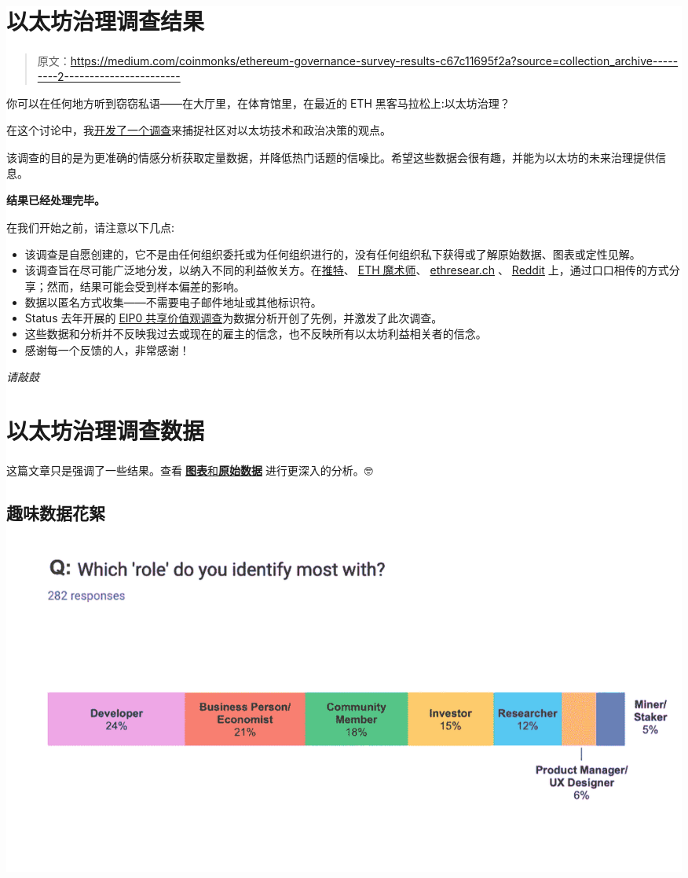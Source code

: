 # 以太坊治理调查结果

> 原文：<https://medium.com/coinmonks/ethereum-governance-survey-results-c67c11695f2a?source=collection_archive---------2----------------------->

你可以在任何地方听到窃窃私语——在大厅里，在体育馆里，在最近的 ETH 黑客马拉松上:以太坊治理？

在这个讨论中，我[开发了一个调查](https://twitter.com/evabeylin/status/1117810047436779522)来捕捉社区对以太坊技术和政治决策的观点。

该调查的目的是为更准确的情感分析获取定量数据，并降低热门话题的信噪比。希望这些数据会很有趣，并能为以太坊的未来治理提供信息。

**结果已经处理完毕。**

在我们开始之前，请注意以下几点:

*   该调查是自愿创建的，它不是由任何组织委托或为任何组织进行的，没有任何组织私下获得或了解原始数据、图表或定性见解。
*   该调查旨在尽可能广泛地分发，以纳入不同的利益攸关方。在[推特](https://twitter.com/evabeylin/status/1117810047436779522?ref_src=twsrc%5Etfw%7Ctwcamp%5Etweetembed%7Ctwterm%5E1117810047436779522%7Ctwgr%5E393039363b74776565745f6d65646961&ref_url=https%3A%2F%2Fbitcoinexchangeguide.com%2Feva-beylin-of-ethereum-foundation-creates-a-survey-to-take-a-look-at-community-sentiments%2F)、 [ETH 魔术师](https://ethereum-magicians.org/t/ethereum-governance-survey-call-to-action/3137)、 [ethresear.ch](https://ethresear.ch/t/ethereum-governance-survey/5373) 、 [Reddit](https://www.reddit.com/r/ethereum/comments/becuy4/ethereum_governance_survey_call_to_action/) 上，通过口口相传的方式分享；然而，结果可能会受到样本偏差的影响。
*   数据以匿名方式收集——不需要电子邮件地址或其他标识符。
*   Status 去年开展的 [EIP0 共享价值观调查](https://ethereum-magicians.org/t/share-your-values-on-the-eip0-shared-values-survey/454)为数据分析开创了先例，并激发了此次调查。
*   这些数据和分析并不反映我过去或现在的雇主的信念，也不反映所有以太坊利益相关者的信念。
*   感谢每一个反馈的人，非常感谢！

*请敲鼓*

# 以太坊治理调查数据

这篇文章只是强调了一些结果。查看 [**图表**和**原始数据**](https://github.com/evabeylin/EthereumGovernanceSurvey) 进行更深入的分析。🤓

## **趣味数据花絮**

![](img/840a0975ca046f6ca1545ffe3cc977ca.png)
